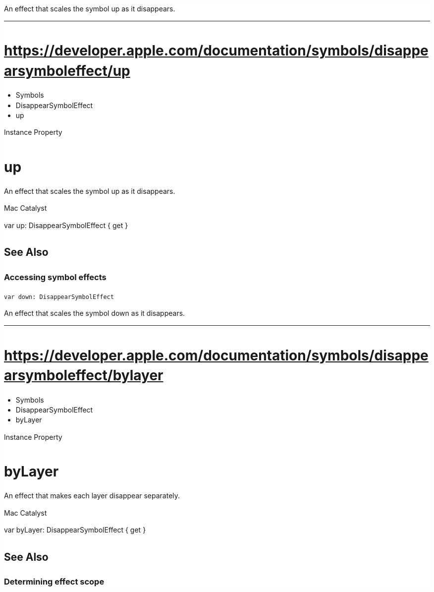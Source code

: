 An effect that scales the symbol up as it disappears.

---

# https://developer.apple.com/documentation/symbols/disappearsymboleffect/up

- Symbols
- DisappearSymbolEffect
- up

Instance Property

# up

An effect that scales the symbol up as it disappears.

Mac Catalyst

var up: DisappearSymbolEffect { get }

## See Also

### Accessing symbol effects

`var down: DisappearSymbolEffect`

An effect that scales the symbol down as it disappears.

---

# https://developer.apple.com/documentation/symbols/disappearsymboleffect/bylayer

- Symbols
- DisappearSymbolEffect
- byLayer

Instance Property

# byLayer

An effect that makes each layer disappear separately.

Mac Catalyst

var byLayer: DisappearSymbolEffect { get }

## See Also

### Determining effect scope
